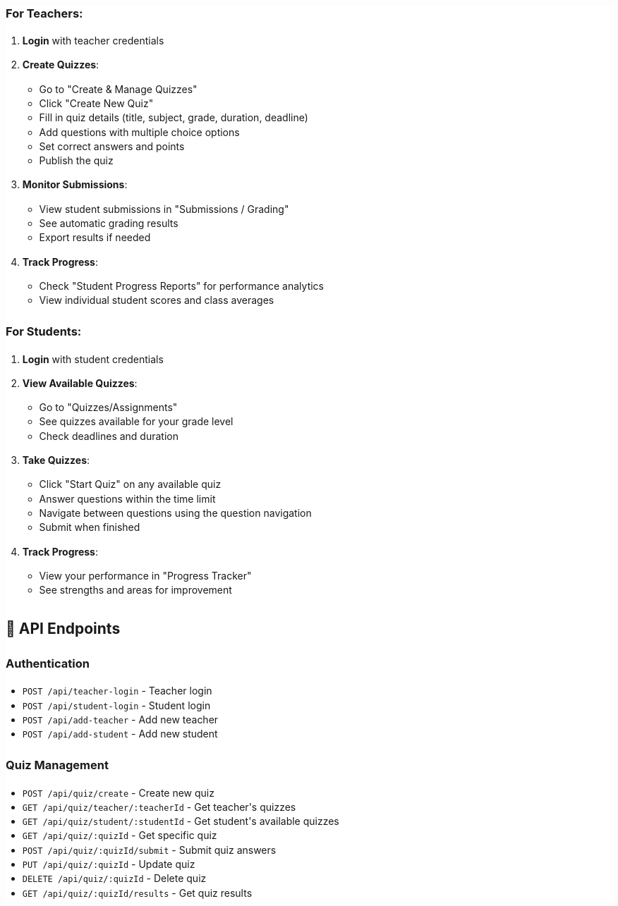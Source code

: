 ### For Teachers:

1. **Login** with teacher credentials
2. **Create Quizzes**:
   - Go to "Create & Manage Quizzes"
   - Click "Create New Quiz"
   - Fill in quiz details (title, subject, grade, duration, deadline)
   - Add questions with multiple choice options
   - Set correct answers and points
   - Publish the quiz

3. **Monitor Submissions**:
   - View student submissions in "Submissions / Grading"
   - See automatic grading results
   - Export results if needed

4. **Track Progress**:
   - Check "Student Progress Reports" for performance analytics
   - View individual student scores and class averages

### For Students:

1. **Login** with student credentials
2. **View Available Quizzes**:
   - Go to "Quizzes/Assignments"
   - See quizzes available for your grade level
   - Check deadlines and duration

3. **Take Quizzes**:
   - Click "Start Quiz" on any available quiz
   - Answer questions within the time limit
   - Navigate between questions using the question navigation
   - Submit when finished

4. **Track Progress**:
   - View your performance in "Progress Tracker"
   - See strengths and areas for improvement

## 🔌 API Endpoints

### Authentication
- `POST /api/teacher-login` - Teacher login
- `POST /api/student-login` - Student login
- `POST /api/add-teacher` - Add new teacher
- `POST /api/add-student` - Add new student

### Quiz Management
- `POST /api/quiz/create` - Create new quiz
- `GET /api/quiz/teacher/:teacherId` - Get teacher's quizzes
- `GET /api/quiz/student/:studentId` - Get student's available quizzes
- `GET /api/quiz/:quizId` - Get specific quiz
- `POST /api/quiz/:quizId/submit` - Submit quiz answers
- `PUT /api/quiz/:quizId` - Update quiz
- `DELETE /api/quiz/:quizId` - Delete quiz
- `GET /api/quiz/:quizId/results` - Get quiz results
